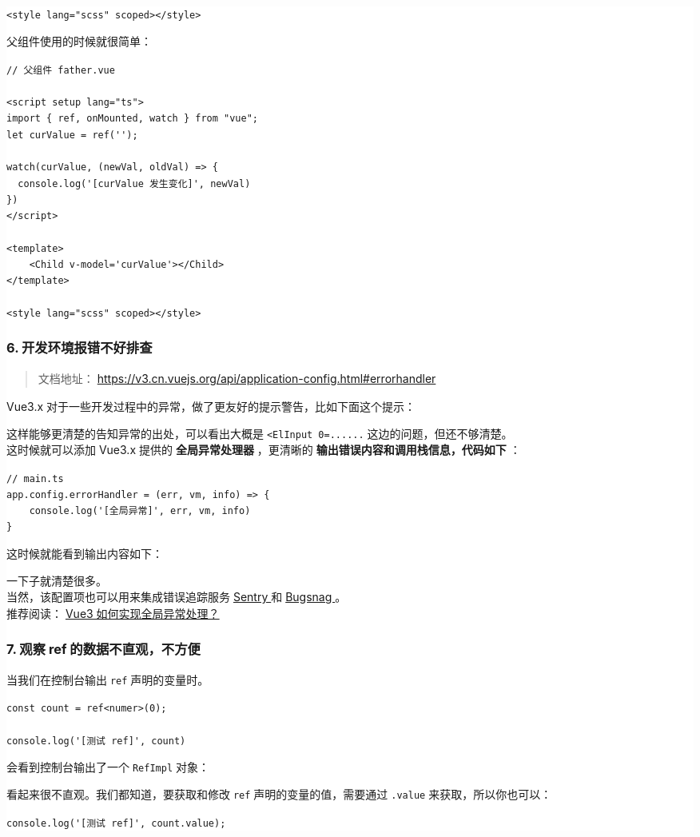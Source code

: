     <style lang="scss" scoped></style>

父组件使用的时候就很简单：

    
    
    // 父组件 father.vue
    
    <script setup lang="ts">
    import { ref, onMounted, watch } from "vue";
    let curValue = ref('');
      
    watch(curValue, (newVal, oldVal) => {
      console.log('[curValue 发生变化]', newVal)
    })
    </script>
    
    <template>
        <Child v-model='curValue'></Child>
    </template>
    
    <style lang="scss" scoped></style>

###  6\. 开发环境报错不好排查

> 文档地址： [ https://v3.cn.vuejs.org/api/application-config.html#errorhandler ]()

Vue3.x 对于一些开发过程中的异常，做了更友好的提示警告，比如下面这个提示：  

这样能够更清楚的告知异常的出处，可以看出大概是 ` <ElInput 0=...... ` 这边的问题，但还不够清楚。  
这时候就可以添加 Vue3.x 提供的 **全局异常处理器** ，更清晰的 **输出错误内容和调用栈信息，代码如下** ：

    
    
    // main.ts
    app.config.errorHandler = (err, vm, info) => {
        console.log('[全局异常]', err, vm, info)
    }

这时候就能看到输出内容如下：  

一下子就清楚很多。  
当然，该配置项也可以用来集成错误追踪服务 [ Sentry ]() 和 [ Bugsnag ]() 。  
推荐阅读： [ Vue3 如何实现全局异常处理？ ]()

###  7\. 观察 ref 的数据不直观，不方便

当我们在控制台输出 ` ref ` 声明的变量时。

    
    
    const count = ref<numer>(0);
    
    console.log('[测试 ref]', count)

会看到控制台输出了一个 ` RefImpl ` 对象：  

看起来很不直观。我们都知道，要获取和修改 ` ref ` 声明的变量的值，需要通过 ` .value ` 来获取，所以你也可以：

    
    
    console.log('[测试 ref]', count.value);
